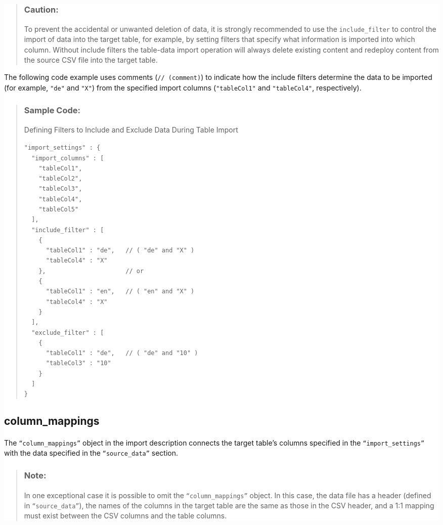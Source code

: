 > ### Caution:  
> To prevent the accidental or unwanted deletion of data, it is strongly recommended to use the `include_filter` to control the import of data into the target table, for example, by setting filters that specify what information is imported into which column. Without include filters the table-data import operation will always delete existing content and redeploy content from the source CSV file into the target table.

The following code example uses comments \(`// (comment)`\) to indicate how the include filters determine the data to be imported \(for example, `"de"` and `"X"`\) from the specified import columns \(`"tableCol1"` and `"tableCol4"`, respectively\).

> ### Sample Code:  
> Defining Filters to Include and Exclude Data During Table Import
> 
> ```
> "import_settings" : { 
>   "import_columns" : [ 
>     "tableCol1", 
>     "tableCol2", 
>     "tableCol3", 
>     "tableCol4", 
>     "tableCol5" 
>   ], 
>   "include_filter" : [ 
>     { 
>       "tableCol1" : "de",   // ( "de" and "X" ) 
>       "tableCol4" : "X" 
>     },                      // or 
>     { 
>       "tableCol1" : "en",   // ( "en" and "X" ) 
>       "tableCol4" : "X" 
>     } 
>   ], 
>   "exclude_filter" : [ 
>     { 
>       "tableCol1" : "de",   // ( "de" and "10" ) 
>       "tableCol3" : "10" 
>     } 
>   ] 
> }
> ```



<a name="loio35c4dd829d2046f29fc741505302f74d__section_anj_jkb_4gb"/>

## column\_mappings

The <code>“column_mappings”</code> object in the import description connects the target table’s columns specified in the <code>“import_settings”</code> with the data specified in the <code>“source_data”</code> section.

> ### Note:  
> In one exceptional case it is possible to omit the <code>“column_mappings”</code> object. In this case, the data file has a header \(defined in <code>“source_data”</code>\), the names of the columns in the target table are the same as those in the CSV header, and a 1:1 mapping must exist between the CSV columns and the table columns.

